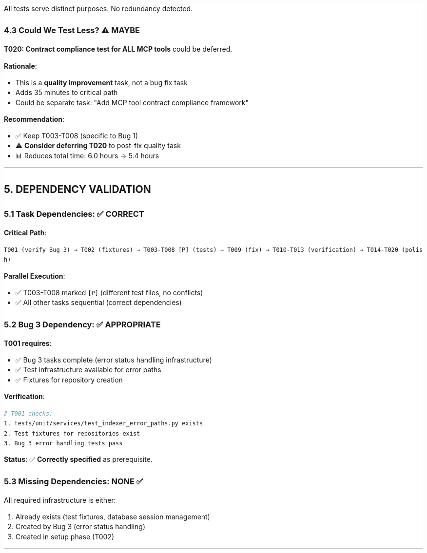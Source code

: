 All tests serve distinct purposes. No redundancy detected.

### 4.3 Could We Test Less? ⚠️ **MAYBE**

**T020: Contract compliance test for ALL MCP tools** could be deferred.

**Rationale**:
- This is a **quality improvement** task, not a bug fix task
- Adds 35 minutes to critical path
- Could be separate task: "Add MCP tool contract compliance framework"

**Recommendation**:
- ✅ Keep T003-T008 (specific to Bug 1)
- ⚠️ **Consider deferring T020** to post-fix quality task
- 📊 Reduces total time: 6.0 hours → 5.4 hours

---

## 5. DEPENDENCY VALIDATION

### 5.1 Task Dependencies: ✅ **CORRECT**

**Critical Path**:
```
T001 (verify Bug 3) → T002 (fixtures) → T003-T008 [P] (tests) → T009 (fix) → T010-T013 (verification) → T014-T020 (polish)
```

**Parallel Execution**:
- ✅ T003-T008 marked `[P]` (different test files, no conflicts)
- ✅ All other tasks sequential (correct dependencies)

### 5.2 Bug 3 Dependency: ✅ **APPROPRIATE**

**T001 requires**:
- ✅ Bug 3 tasks complete (error status handling infrastructure)
- ✅ Test infrastructure available for error paths
- ✅ Fixtures for repository creation

**Verification**:
```bash
# T001 checks:
1. tests/unit/services/test_indexer_error_paths.py exists
2. Test fixtures for repositories exist
3. Bug 3 error handling tests pass
```

**Status**: ✅ **Correctly specified** as prerequisite.

### 5.3 Missing Dependencies: NONE ✅

All required infrastructure is either:
1. Already exists (test fixtures, database session management)
2. Created by Bug 3 (error status handling)
3. Created in setup phase (T002)

---